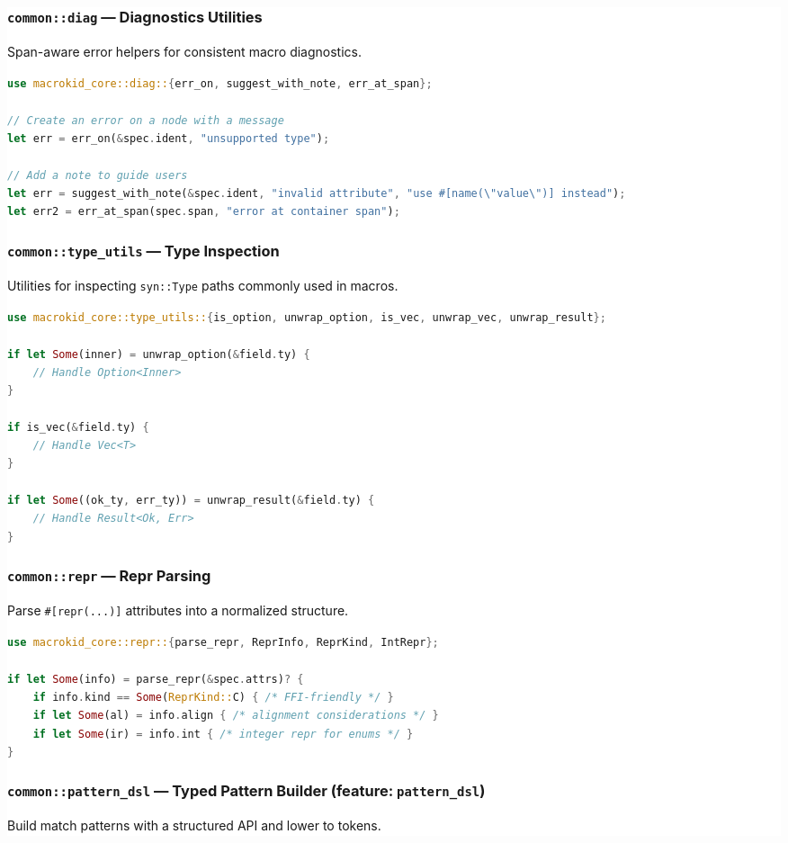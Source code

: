 ### `common::diag` — Diagnostics Utilities

Span-aware error helpers for consistent macro diagnostics.

```rust
use macrokid_core::diag::{err_on, suggest_with_note, err_at_span};

// Create an error on a node with a message
let err = err_on(&spec.ident, "unsupported type");

// Add a note to guide users
let err = suggest_with_note(&spec.ident, "invalid attribute", "use #[name(\"value\")] instead");
let err2 = err_at_span(spec.span, "error at container span");
```

### `common::type_utils` — Type Inspection

Utilities for inspecting `syn::Type` paths commonly used in macros.

```rust
use macrokid_core::type_utils::{is_option, unwrap_option, is_vec, unwrap_vec, unwrap_result};

if let Some(inner) = unwrap_option(&field.ty) {
    // Handle Option<Inner>
}

if is_vec(&field.ty) {
    // Handle Vec<T>
}

if let Some((ok_ty, err_ty)) = unwrap_result(&field.ty) {
    // Handle Result<Ok, Err>
}
```

### `common::repr` — Repr Parsing

Parse `#[repr(...)]` attributes into a normalized structure.

```rust
use macrokid_core::repr::{parse_repr, ReprInfo, ReprKind, IntRepr};

if let Some(info) = parse_repr(&spec.attrs)? {
    if info.kind == Some(ReprKind::C) { /* FFI-friendly */ }
    if let Some(al) = info.align { /* alignment considerations */ }
    if let Some(ir) = info.int { /* integer repr for enums */ }
}
```

### `common::pattern_dsl` — Typed Pattern Builder (feature: `pattern_dsl`)

Build match patterns with a structured API and lower to tokens.
